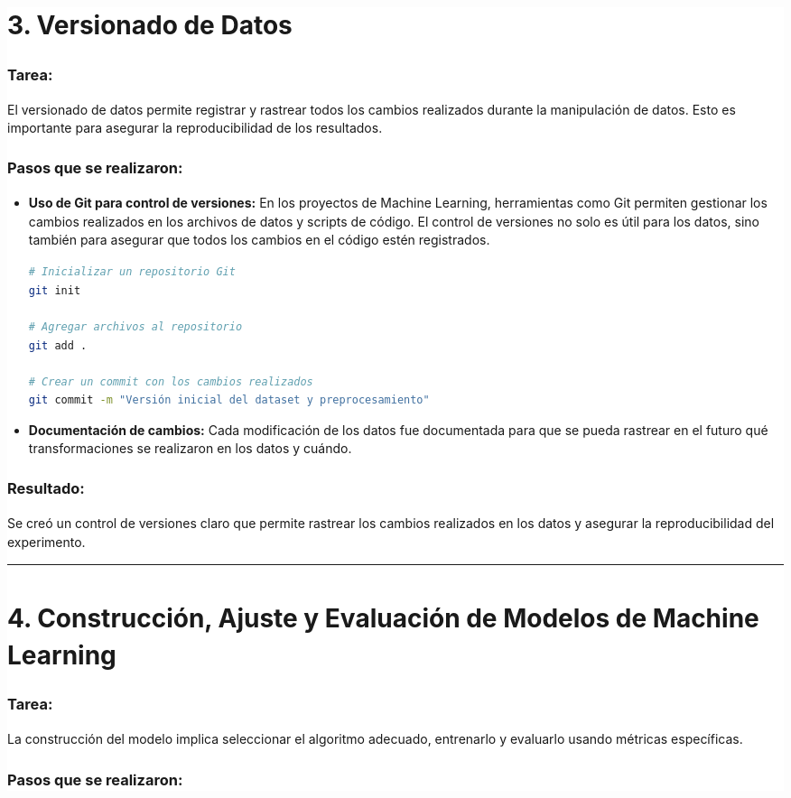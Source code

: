 # 3. **Versionado de Datos**

### Tarea:

El versionado de datos permite registrar y rastrear todos los cambios realizados durante la manipulación de datos. Esto es importante para asegurar la reproducibilidad de los resultados.

### Pasos que se realizaron:

- **Uso de Git para control de versiones:**
En los proyectos de Machine Learning, herramientas como Git permiten gestionar los cambios realizados en los archivos de datos y scripts de código. El control de versiones no solo es útil para los datos, sino también para asegurar que todos los cambios en el código estén registrados.
    
    ```bash
    # Inicializar un repositorio Git
    git init  
    
    # Agregar archivos al repositorio
    git add .  
    
    # Crear un commit con los cambios realizados
    git commit -m "Versión inicial del dataset y preprocesamiento"
    
    ```
    
- **Documentación de cambios:**
Cada modificación de los datos fue documentada para que se pueda rastrear en el futuro qué transformaciones se realizaron en los datos y cuándo.

### Resultado:

Se creó un control de versiones claro que permite rastrear los cambios realizados en los datos y asegurar la reproducibilidad del experimento.

---

# 4. **Construcción, Ajuste y Evaluación de Modelos de Machine Learning**

### Tarea:

La construcción del modelo implica seleccionar el algoritmo adecuado, entrenarlo y evaluarlo usando métricas específicas.

### Pasos que se realizaron:
